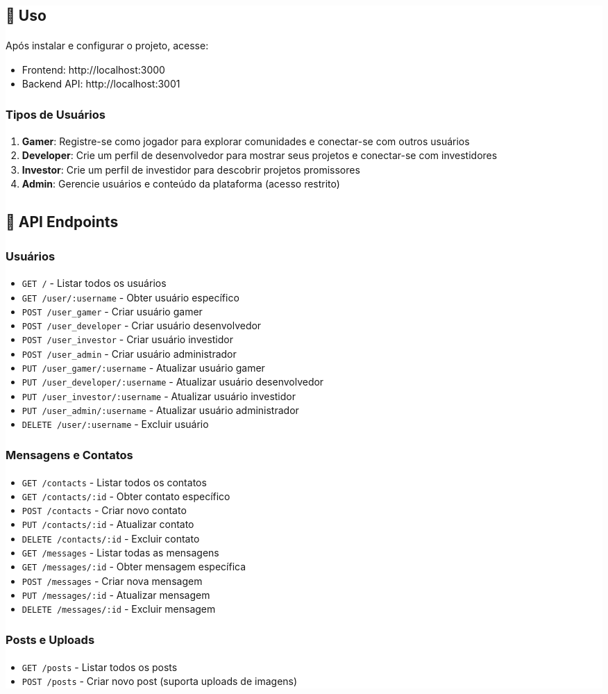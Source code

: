 ## 🚀 Uso

Após instalar e configurar o projeto, acesse:

- Frontend: http://localhost:3000
- Backend API: http://localhost:3001

### Tipos de Usuários
1. **Gamer**: Registre-se como jogador para explorar comunidades e conectar-se com outros usuários
2. **Developer**: Crie um perfil de desenvolvedor para mostrar seus projetos e conectar-se com investidores
3. **Investor**: Crie um perfil de investidor para descobrir projetos promissores
4. **Admin**: Gerencie usuários e conteúdo da plataforma (acesso restrito)

## 📡 API Endpoints

### Usuários
- `GET /` - Listar todos os usuários
- `GET /user/:username` - Obter usuário específico
- `POST /user_gamer` - Criar usuário gamer
- `POST /user_developer` - Criar usuário desenvolvedor
- `POST /user_investor` - Criar usuário investidor
- `POST /user_admin` - Criar usuário administrador
- `PUT /user_gamer/:username` - Atualizar usuário gamer
- `PUT /user_developer/:username` - Atualizar usuário desenvolvedor
- `PUT /user_investor/:username` - Atualizar usuário investidor
- `PUT /user_admin/:username` - Atualizar usuário administrador
- `DELETE /user/:username` - Excluir usuário

### Mensagens e Contatos
- `GET /contacts` - Listar todos os contatos
- `GET /contacts/:id` - Obter contato específico
- `POST /contacts` - Criar novo contato
- `PUT /contacts/:id` - Atualizar contato
- `DELETE /contacts/:id` - Excluir contato
- `GET /messages` - Listar todas as mensagens
- `GET /messages/:id` - Obter mensagem específica
- `POST /messages` - Criar nova mensagem
- `PUT /messages/:id` - Atualizar mensagem
- `DELETE /messages/:id` - Excluir mensagem

### Posts e Uploads
- `GET /posts` - Listar todos os posts
- `POST /posts` - Criar novo post (suporta uploads de imagens)